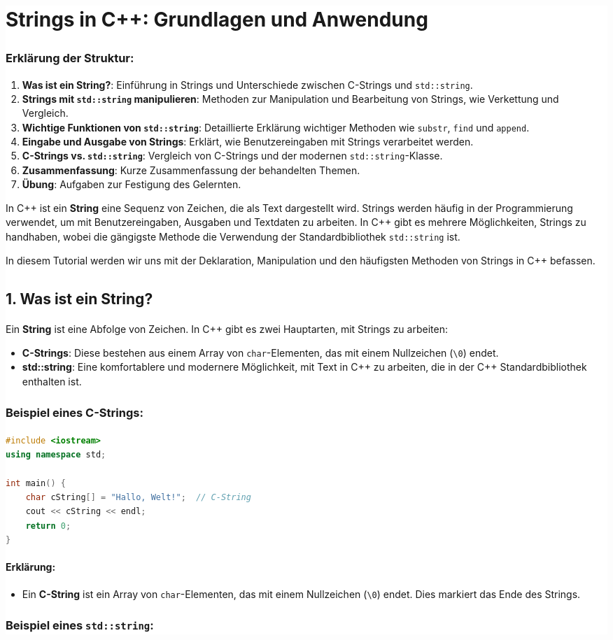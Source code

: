# Strings in C++: Grundlagen und Anwendung

### Erklärung der Struktur:
1. **Was ist ein String?**: Einführung in Strings und Unterschiede zwischen C-Strings und `std::string`.
2. **Strings mit `std::string` manipulieren**: Methoden zur Manipulation und Bearbeitung von Strings, wie Verkettung und Vergleich.
3. **Wichtige Funktionen von `std::string`**: Detaillierte Erklärung wichtiger Methoden wie `substr`, `find` und `append`.
4. **Eingabe und Ausgabe von Strings**: Erklärt, wie Benutzereingaben mit Strings verarbeitet werden.
5. **C-Strings vs. `std::string`**: Vergleich von C-Strings und der modernen `std::string`-Klasse.
6. **Zusammenfassung**: Kurze Zusammenfassung der behandelten Themen.
7. **Übung**: Aufgaben zur Festigung des Gelernten.

In C++ ist ein **String** eine Sequenz von Zeichen, die als Text dargestellt wird. Strings werden häufig in der Programmierung verwendet, um mit Benutzereingaben, Ausgaben und Textdaten zu arbeiten. In C++ gibt es mehrere Möglichkeiten, Strings zu handhaben, wobei die gängigste Methode die Verwendung der Standardbibliothek `std::string` ist.

In diesem Tutorial werden wir uns mit der Deklaration, Manipulation und den häufigsten Methoden von Strings in C++ befassen.

## 1. Was ist ein String?

Ein **String** ist eine Abfolge von Zeichen. In C++ gibt es zwei Hauptarten, mit Strings zu arbeiten:

- **C-Strings**: Diese bestehen aus einem Array von `char`-Elementen, das mit einem Nullzeichen (`\0`) endet.
- **std::string**: Eine komfortablere und modernere Möglichkeit, mit Text in C++ zu arbeiten, die in der C++ Standardbibliothek enthalten ist.

### Beispiel eines C-Strings:

```cpp
#include <iostream>
using namespace std;

int main() {
    char cString[] = "Hallo, Welt!";  // C-String
    cout << cString << endl;
    return 0;
}
```

#### Erklärung:
- Ein **C-String** ist ein Array von `char`-Elementen, das mit einem Nullzeichen (`\0`) endet. Dies markiert das Ende des Strings.

### Beispiel eines `std::string`:
